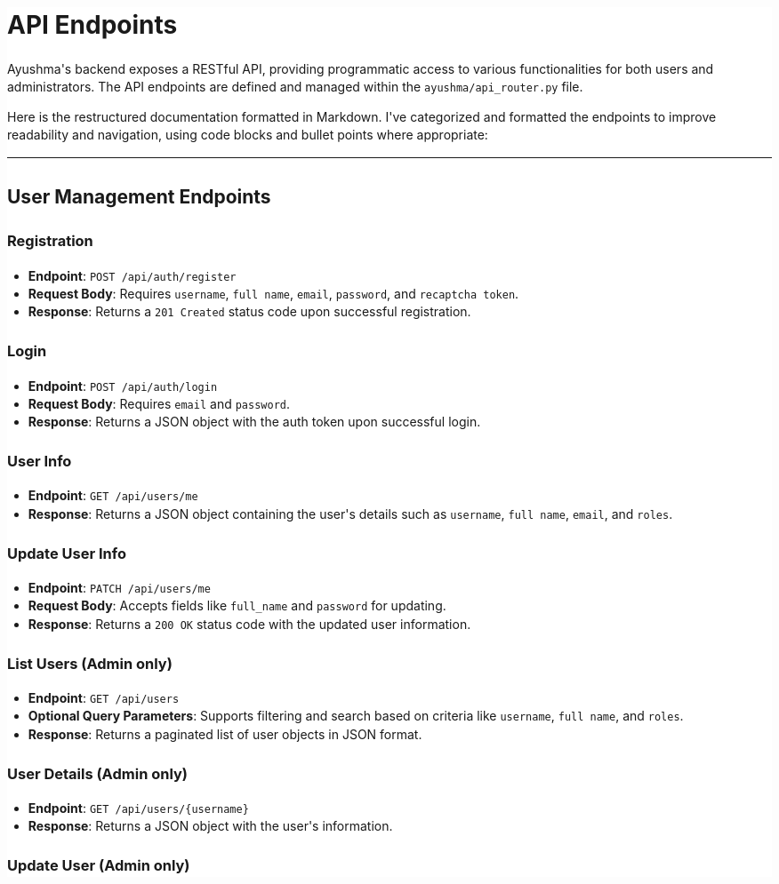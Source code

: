 # API Endpoints

Ayushma's backend exposes a RESTful API, providing programmatic access to various functionalities for both users and administrators. The API endpoints are defined and managed within the `ayushma/api_router.py` file.

Here is the restructured documentation formatted in Markdown. I've categorized and formatted the endpoints to improve readability and navigation, using code blocks and bullet points where appropriate:

***

## User Management Endpoints

### Registration

* **Endpoint**: `POST /api/auth/register`
* **Request Body**: Requires `username`, `full name`, `email`, `password`, and `recaptcha token`.
* **Response**: Returns a `201 Created` status code upon successful registration.

### Login

* **Endpoint**: `POST /api/auth/login`
* **Request Body**: Requires `email` and `password`.
* **Response**: Returns a JSON object with the auth token upon successful login.

### User Info

* **Endpoint**: `GET /api/users/me`
* **Response**: Returns a JSON object containing the user's details such as `username`, `full name`, `email`, and `roles`.

### Update User Info

* **Endpoint**: `PATCH /api/users/me`
* **Request Body**: Accepts fields like `full_name` and `password` for updating.
* **Response**: Returns a `200 OK` status code with the updated user information.

### List Users (Admin only)

* **Endpoint**: `GET /api/users`
* **Optional Query Parameters**: Supports filtering and search based on criteria like `username`, `full name`, and `roles`.
* **Response**: Returns a paginated list of user objects in JSON format.

### User Details (Admin only)

* **Endpoint**: `GET /api/users/{username}`
* **Response**: Returns a JSON object with the user's information.

### Update User (Admin only)

